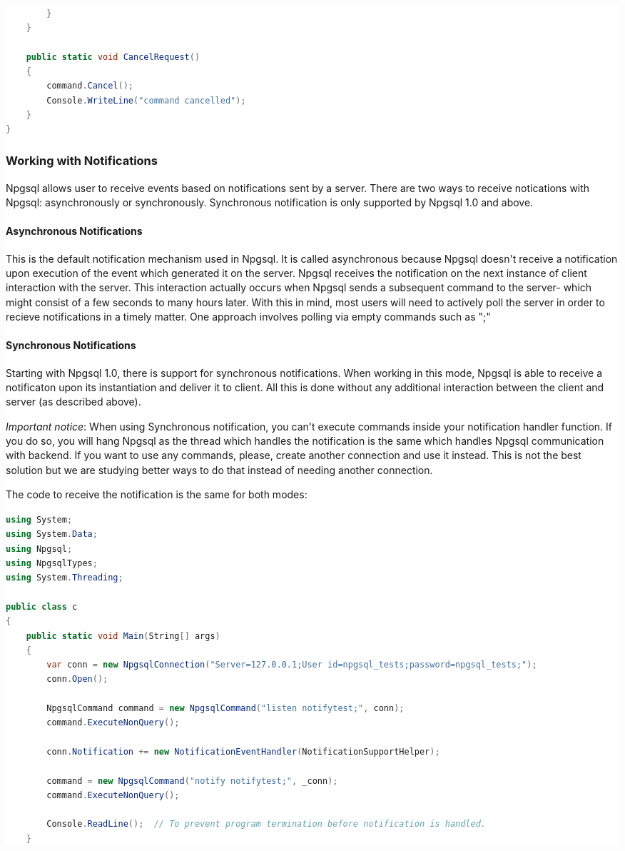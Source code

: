 ```c#
        }
    }

    public static void CancelRequest()
    {
        command.Cancel();
        Console.WriteLine("command cancelled");
    }
}
```

### Working with Notifications

Npgsql allows user to receive events based on notifications sent by a server. There are two ways to receive notications with Npgsql: asynchronously or synchronously. Synchronous notification is only supported by Npgsql 1.0 and above.

#### Asynchronous Notifications

This is the default notification mechanism used in Npgsql. It is called asynchronous because Npgsql doesn't receive a notification upon execution of the event which generated it on the server. Npgsql receives the notification on the next instance of client interaction with the server. This interaction actually occurs when Npgsql sends a subsequent command to the server- which might consist of a few seconds to many hours later. With this in mind, most users will need to actively poll the server in order to recieve notifications in a timely matter. One approach involves polling via empty commands such as ";"

#### Synchronous Notifications

Starting with Npgsql 1.0, there is support for synchronous notifications. When working in this mode, Npgsql is able to receive a notificaton upon its instantiation and deliver it to client. All this is done without any additional interaction between the client and server (as described above).

*Important notice*: When using Synchronous notification, you can't execute commands inside your notification handler function. If you do so, you will hang Npgsql as the thread which handles the notification is the same which handles Npgsql communication with backend. If you want to use any commands, please, create another connection and use it instead. This is not the best solution but we are studying better ways to do that instead of needing another connection.

The code to receive the notification is the same for both modes:

```c#
using System;
using System.Data;
using Npgsql;
using NpgsqlTypes;
using System.Threading;

public class c
{
    public static void Main(String[] args)
    {
        var conn = new NpgsqlConnection("Server=127.0.0.1;User id=npgsql_tests;password=npgsql_tests;");
        conn.Open();
    
        NpgsqlCommand command = new NpgsqlCommand("listen notifytest;", conn);
        command.ExecuteNonQuery();
        
        conn.Notification += new NotificationEventHandler(NotificationSupportHelper);
        
        command = new NpgsqlCommand("notify notifytest;", _conn);
        command.ExecuteNonQuery();

        Console.ReadLine();  // To prevent program termination before notification is handled. 
    }
```